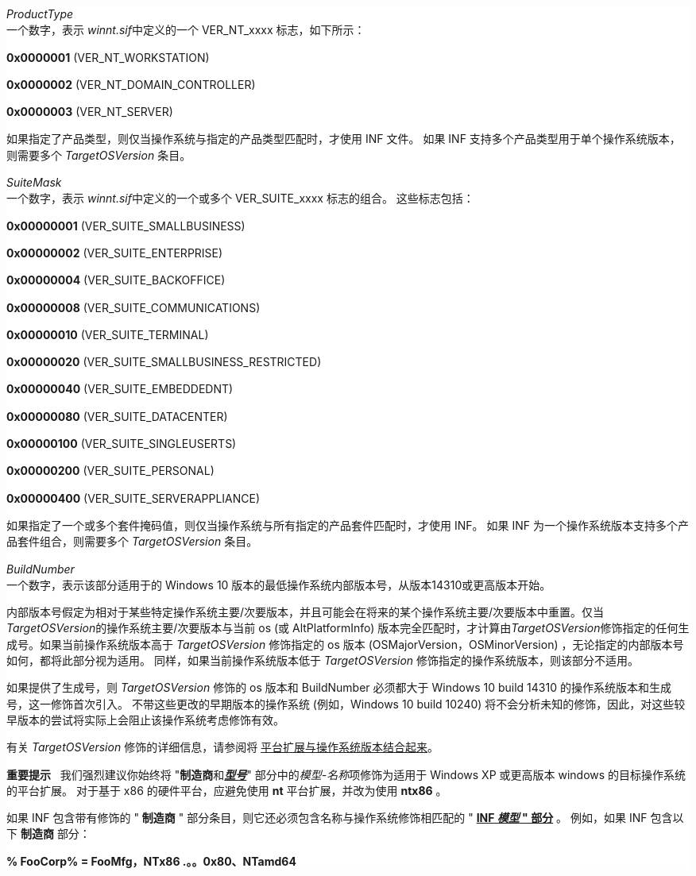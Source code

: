  

<a href="" id="producttype"></a>*ProductType*  
一个数字，表示 *winnt.sif*中定义的一个 VER_NT_xxxx 标志，如下所示：

**0x0000001** (VER_NT_WORKSTATION) 

**0x0000002** (VER_NT_DOMAIN_CONTROLLER) 

**0x0000003** (VER_NT_SERVER) 

如果指定了产品类型，则仅当操作系统与指定的产品类型匹配时，才使用 INF 文件。 如果 INF 支持多个产品类型用于单个操作系统版本，则需要多个 *TargetOSVersion* 条目。

<a href="" id="suitemask"></a>*SuiteMask*  
一个数字，表示 *winnt.sif*中定义的一个或多个 VER_SUITE_xxxx 标志的组合。 这些标志包括：

**0x00000001** (VER_SUITE_SMALLBUSINESS) 

**0x00000002** (VER_SUITE_ENTERPRISE) 

**0x00000004** (VER_SUITE_BACKOFFICE) 

**0x00000008** (VER_SUITE_COMMUNICATIONS) 

**0x00000010** (VER_SUITE_TERMINAL) 

**0x00000020** (VER_SUITE_SMALLBUSINESS_RESTRICTED) 

**0x00000040** (VER_SUITE_EMBEDDEDNT) 

**0x00000080** (VER_SUITE_DATACENTER) 

**0x00000100** (VER_SUITE_SINGLEUSERTS) 

**0x00000200** (VER_SUITE_PERSONAL) 

**0x00000400** (VER_SUITE_SERVERAPPLIANCE) 

如果指定了一个或多个套件掩码值，则仅当操作系统与所有指定的产品套件匹配时，才使用 INF。 如果 INF 为一个操作系统版本支持多个产品套件组合，则需要多个 *TargetOSVersion* 条目。

<a href="" id="buildnumber"></a>*BuildNumber*  
一个数字，表示该部分适用于的 Windows 10 版本的最低操作系统内部版本号，从版本14310或更高版本开始。

内部版本号假定为相对于某些特定操作系统主要/次要版本，并且可能会在将来的某个操作系统主要/次要版本中重置。仅当*TargetOSVersion*的操作系统主要/次要版本与当前 os (或 AltPlatformInfo) 版本完全匹配时，才计算由*TargetOSVersion*修饰指定的任何生成号。如果当前操作系统版本高于 *TargetOSVersion* 修饰指定的 os 版本 (OSMajorVersion，OSMinorVersion) ，无论指定的内部版本号如何，都将此部分视为适用。 同样，如果当前操作系统版本低于 *TargetOSVersion* 修饰指定的操作系统版本，则该部分不适用。

如果提供了生成号，则 *TargetOSVersion* 修饰的 os 版本和 BuildNumber 必须都大于 Windows 10 build 14310 的操作系统版本和生成号，这一修饰首次引入。  不带这些更改的早期版本的操作系统 (例如，Windows 10 build 10240) 将不会分析未知的修饰，因此，对这些较早版本的尝试将实际上会阻止该操作系统考虑修饰有效。

有关 *TargetOSVersion* 修饰的详细信息，请参阅将 [平台扩展与操作系统版本结合起来](combining-platform-extensions-with-operating-system-versions.md)。

**重要提示**   我们强烈建议你始终将 "**制造商**和[***型号***](inf-models-section.md)" 部分中的*模型-名称*项修饰为适用于 Windows XP 或更高版本 windows 的目标操作系统的平台扩展。 对于基于 x86 的硬件平台，应避免使用 **nt** 平台扩展，并改为使用 **ntx86** 。

 

如果 INF 包含带有修饰的 " **制造商** " 部分条目，则它还必须包含名称与操作系统修饰相匹配的 " [**INF *模型* " 部分**](inf-models-section.md) 。 例如，如果 INF 包含以下 **制造商** 部分：

**% FooCorp% = FooMfg，NTx86 .。。0x80、NTamd64**
